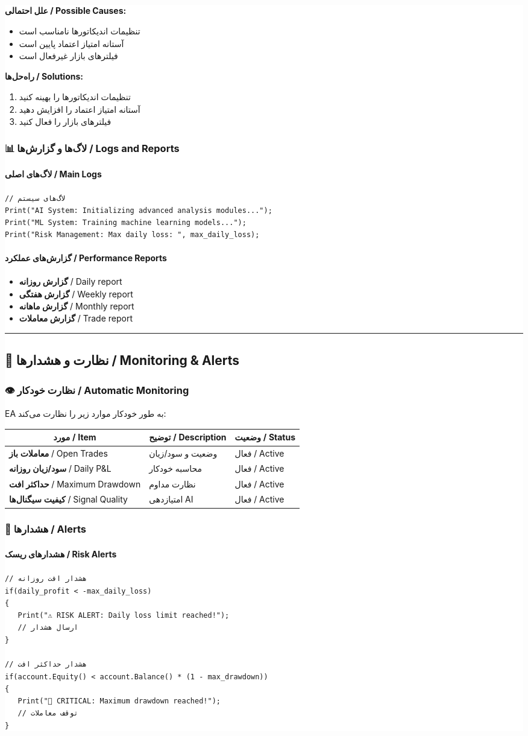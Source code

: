 **علل احتمالی / Possible Causes:**
- تنظیمات اندیکاتورها نامناسب است
- آستانه امتیاز اعتماد پایین است
- فیلترهای بازار غیرفعال است

**راه‌حل‌ها / Solutions:**
1. تنظیمات اندیکاتورها را بهینه کنید
2. آستانه امتیاز اعتماد را افزایش دهید
3. فیلترهای بازار را فعال کنید

### 📊 لاگ‌ها و گزارش‌ها / Logs and Reports

#### لاگ‌های اصلی / Main Logs
```mql5
// لاگ‌های سیستم
Print("AI System: Initializing advanced analysis modules...");
Print("ML System: Training machine learning models...");
Print("Risk Management: Max daily loss: ", max_daily_loss);
```

#### گزارش‌های عملکرد / Performance Reports
- **گزارش روزانه** / Daily report
- **گزارش هفتگی** / Weekly report
- **گزارش ماهانه** / Monthly report
- **گزارش معاملات** / Trade report

---

## 📱 نظارت و هشدارها / Monitoring & Alerts

### 👁️ نظارت خودکار / Automatic Monitoring

EA به طور خودکار موارد زیر را نظارت می‌کند:

| مورد / Item | توضیح / Description | وضعیت / Status |
|-------------|-------------------|----------------|
| **معاملات باز** / Open Trades | وضعیت و سود/زیان | فعال / Active |
| **سود/زیان روزانه** / Daily P&L | محاسبه خودکار | فعال / Active |
| **حداکثر افت** / Maximum Drawdown | نظارت مداوم | فعال / Active |
| **کیفیت سیگنال‌ها** / Signal Quality | امتیازدهی AI | فعال / Active |

### 🚨 هشدارها / Alerts

#### هشدارهای ریسک / Risk Alerts
```mql5
// هشدار افت روزانه
if(daily_profit < -max_daily_loss)
{
   Print("⚠️ RISK ALERT: Daily loss limit reached!");
   // ارسال هشدار
}

// هشدار حداکثر افت
if(account.Equity() < account.Balance() * (1 - max_drawdown))
{
   Print("🚨 CRITICAL: Maximum drawdown reached!");
   // توقف معاملات
}
```
